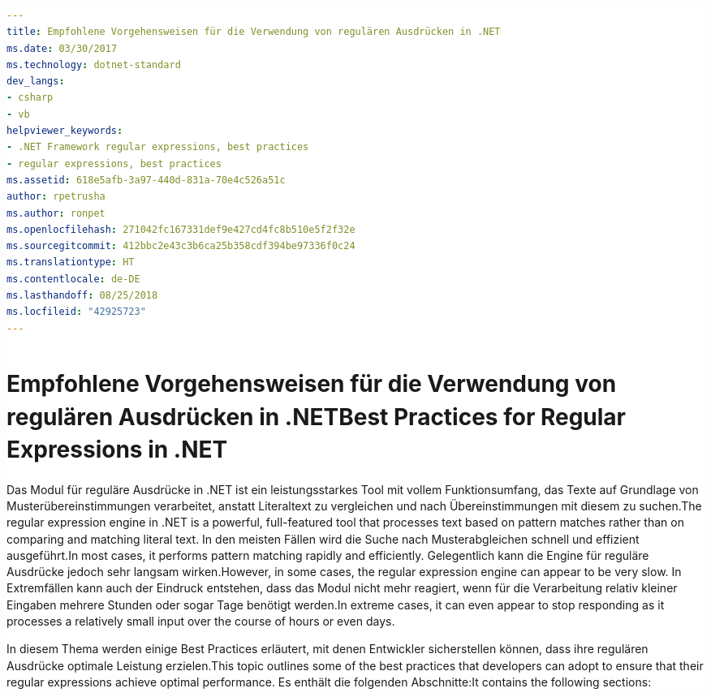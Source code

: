 ```yaml
---
title: Empfohlene Vorgehensweisen für die Verwendung von regulären Ausdrücken in .NET
ms.date: 03/30/2017
ms.technology: dotnet-standard
dev_langs:
- csharp
- vb
helpviewer_keywords:
- .NET Framework regular expressions, best practices
- regular expressions, best practices
ms.assetid: 618e5afb-3a97-440d-831a-70e4c526a51c
author: rpetrusha
ms.author: ronpet
ms.openlocfilehash: 271042fc167331def9e427cd4fc8b510e5f2f32e
ms.sourcegitcommit: 412bbc2e43c3b6ca25b358cdf394be97336f0c24
ms.translationtype: HT
ms.contentlocale: de-DE
ms.lasthandoff: 08/25/2018
ms.locfileid: "42925723"
---
```

# <a name="best-practices-for-regular-expressions-in-net"></a><span data-ttu-id="dceff-102">Empfohlene Vorgehensweisen für die Verwendung von regulären Ausdrücken in .NET</span><span class="sxs-lookup"><span data-stu-id="dceff-102">Best Practices for Regular Expressions in .NET</span></span>
<a name="top"></a> <span data-ttu-id="dceff-103">Das Modul für reguläre Ausdrücke in .NET ist ein leistungsstarkes Tool mit vollem Funktionsumfang, das Texte auf Grundlage von Musterübereinstimmungen verarbeitet, anstatt Literaltext zu vergleichen und nach Übereinstimmungen mit diesem zu suchen.</span><span class="sxs-lookup"><span data-stu-id="dceff-103">The regular expression engine in .NET is a powerful, full-featured tool that processes text based on pattern matches rather than on comparing and matching literal text.</span></span> <span data-ttu-id="dceff-104">In den meisten Fällen wird die Suche nach Musterabgleichen schnell und effizient ausgeführt.</span><span class="sxs-lookup"><span data-stu-id="dceff-104">In most cases, it performs pattern matching rapidly and efficiently.</span></span> <span data-ttu-id="dceff-105">Gelegentlich kann die Engine für reguläre Ausdrücke jedoch sehr langsam wirken.</span><span class="sxs-lookup"><span data-stu-id="dceff-105">However, in some cases, the regular expression engine can appear to be very slow.</span></span> <span data-ttu-id="dceff-106">In Extremfällen kann auch der Eindruck entstehen, dass das Modul nicht mehr reagiert, wenn für die Verarbeitung relativ kleiner Eingaben mehrere Stunden oder sogar Tage benötigt werden.</span><span class="sxs-lookup"><span data-stu-id="dceff-106">In extreme cases, it can even appear to stop responding as it processes a relatively small input over the course of hours or even days.</span></span>  
  
 <span data-ttu-id="dceff-107">In diesem Thema werden einige Best Practices erläutert, mit denen Entwickler sicherstellen können, dass ihre regulären Ausdrücke optimale Leistung erzielen.</span><span class="sxs-lookup"><span data-stu-id="dceff-107">This topic outlines some of the best practices that developers can adopt to ensure that their regular expressions achieve optimal performance.</span></span> <span data-ttu-id="dceff-108">Es enthält die folgenden Abschnitte:</span><span class="sxs-lookup"><span data-stu-id="dceff-108">It contains the following sections:</span></span>  
  